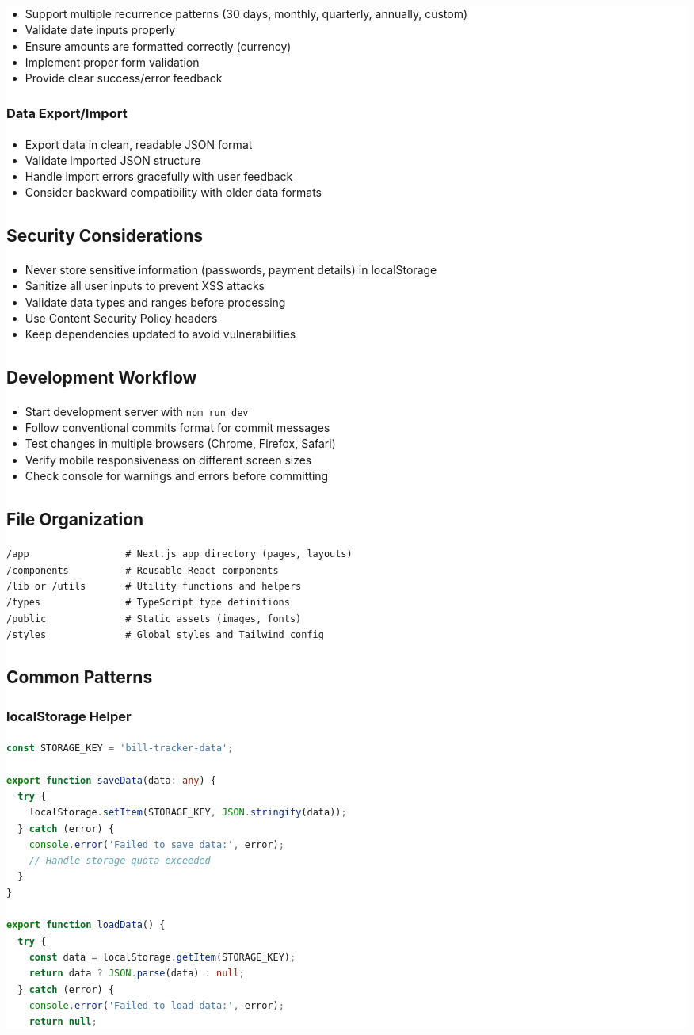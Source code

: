 - Support multiple recurrence patterns (30 days, monthly, quarterly, annually, custom)
- Validate date inputs properly
- Ensure amounts are formatted correctly (currency)
- Implement proper form validation
- Provide clear success/error feedback

### Data Export/Import

- Export data in clean, readable JSON format
- Validate imported JSON structure
- Handle import errors gracefully with user feedback
- Consider backward compatibility with older data formats

## Security Considerations

- Never store sensitive information (passwords, payment details) in localStorage
- Sanitize all user inputs to prevent XSS attacks
- Validate data types and ranges before processing
- Use Content Security Policy headers
- Keep dependencies updated to avoid vulnerabilities

## Development Workflow

- Start development server with `npm run dev`
- Follow conventional commits format for commit messages
- Test changes in multiple browsers (Chrome, Firefox, Safari)
- Verify mobile responsiveness on different screen sizes
- Check console for warnings and errors before committing

## File Organization

```
/app                 # Next.js app directory (pages, layouts)
/components          # Reusable React components
/lib or /utils       # Utility functions and helpers
/types               # TypeScript type definitions
/public              # Static assets (images, fonts)
/styles              # Global styles and Tailwind config
```

## Common Patterns

### localStorage Helper

```typescript
const STORAGE_KEY = 'bill-tracker-data';

export function saveData(data: any) {
  try {
    localStorage.setItem(STORAGE_KEY, JSON.stringify(data));
  } catch (error) {
    console.error('Failed to save data:', error);
    // Handle storage quota exceeded
  }
}

export function loadData() {
  try {
    const data = localStorage.getItem(STORAGE_KEY);
    return data ? JSON.parse(data) : null;
  } catch (error) {
    console.error('Failed to load data:', error);
    return null;
```